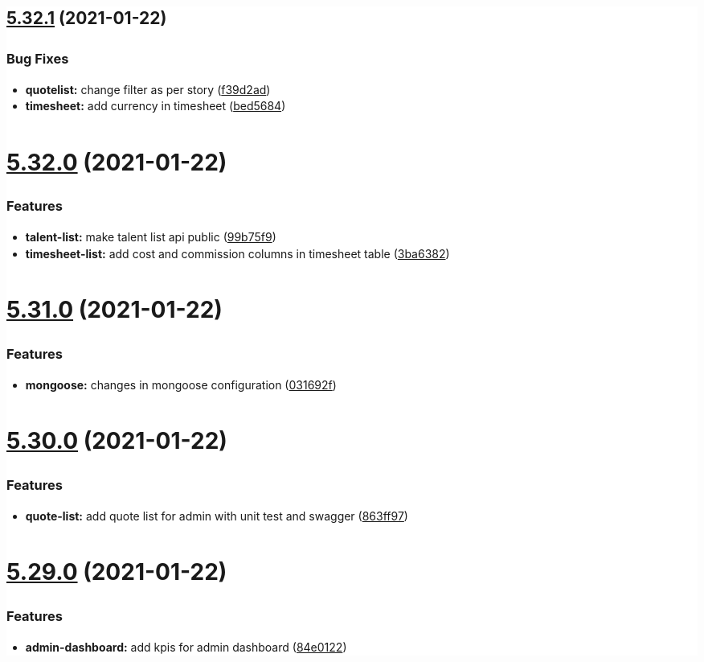 ## [5.32.1](https://bitbucket.org/codemonk-master/codemonk-api/compare/v5.32.0...v5.32.1) (2021-01-22)


### Bug Fixes

* **quotelist:** change filter as per story ([f39d2ad](https://bitbucket.org/codemonk-master/codemonk-api/commits/f39d2ad2c62496005d1901b903e901c2944975a7))
* **timesheet:** add currency in timesheet ([bed5684](https://bitbucket.org/codemonk-master/codemonk-api/commits/bed568418998ef3916c25dd9321aab062afe501b))

# [5.32.0](https://bitbucket.org/codemonk-master/codemonk-api/compare/v5.31.0...v5.32.0) (2021-01-22)


### Features

* **talent-list:** make talent list api public ([99b75f9](https://bitbucket.org/codemonk-master/codemonk-api/commits/99b75f92716f917120134296cc1d11bb7c3469da))
* **timesheet-list:** add cost and commission columns in timesheet table ([3ba6382](https://bitbucket.org/codemonk-master/codemonk-api/commits/3ba6382810c634c79e98a84b36aec3637993fd93))

# [5.31.0](https://bitbucket.org/codemonk-master/codemonk-api/compare/v5.30.0...v5.31.0) (2021-01-22)


### Features

* **mongoose:** changes in mongoose configuration ([031692f](https://bitbucket.org/codemonk-master/codemonk-api/commits/031692fc07041849356567c3003f58bc70876d5e))

# [5.30.0](https://bitbucket.org/codemonk-master/codemonk-api/compare/v5.29.0...v5.30.0) (2021-01-22)


### Features

* **quote-list:** add quote list for admin with unit test and swagger ([863ff97](https://bitbucket.org/codemonk-master/codemonk-api/commits/863ff978ed63d85962840643dc50c2c8aeddf412))

# [5.29.0](https://bitbucket.org/codemonk-master/codemonk-api/compare/v5.28.0...v5.29.0) (2021-01-22)


### Features

* **admin-dashboard:** add kpis for admin dashboard ([84e0122](https://bitbucket.org/codemonk-master/codemonk-api/commits/84e012241ccf50fdf763cfc1cf25f834d9e09f90))
